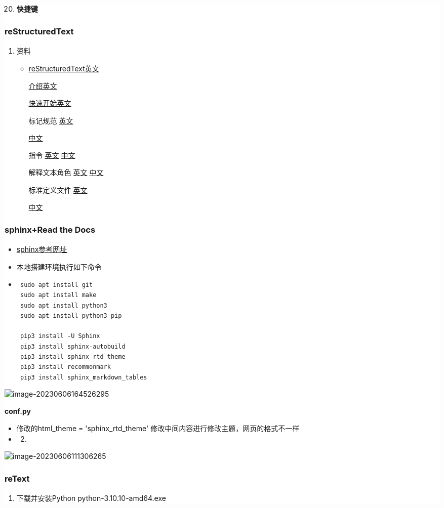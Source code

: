 20. **快捷键**



### reStructuredText

1. 资料

   + [reStructuredText英文](https://docutils.sourceforge.io/rst.html)

     [介绍英文](https://docutils.sourceforge.io/docs/ref/rst/introduction.html)

     [快速开始英文](https://docutils.sourceforge.io/docs/user/rst/quickref.html)

     标记规范
     [英文](https://docutils.sourceforge.io/docs/ref/rst/restructuredtext.html)

     [中文](https://docutils-zh-cn.readthedocs.io/zh_CN/latest/ref/rst/restructuredtext.html)

     指令
     [英文](https://docutils.sourceforge.io/docs/ref/rst/directives.html)
     [中文](https://docutils-zh-cn.readthedocs.io/zh_CN/latest/ref/rst/directives.html)

     解释文本角色
     [英文](https://docutils.sourceforge.io/docs/ref/rst/roles.html)
     [中文](https://docutils-zh-cn.readthedocs.io/zh_CN/latest/ref/rst/roles.html)

     标准定义文件
     [英文](https://docutils.sourceforge.io/docs/ref/rst/definitions.html)

     [中文](https://docutils-zh-cn.readthedocs.io/zh_CN/latest/ref/rst/definitions.html)

### sphinx+Read the Docs

+ [sphinx参考网址](https://ebf-contribute-guide.readthedocs.io/zh_CN/latest/index.html)

+ 本地搭建环境执行如下命令

+ ```text
   sudo apt install git
   sudo apt install make
   sudo apt install python3
   sudo apt install python3-pip 
   
   pip3 install -U Sphinx
   pip3 install sphinx-autobuild
   pip3 install sphinx_rtd_theme
   pip3 install recommonmark
   pip3 install sphinx_markdown_tables
  ```





![image-20230606164526295](.\image\image-20230606164526295.png)



**conf.py**

+ 修改的html_theme = 'sphinx_rtd_theme' 修改中间内容进行修改主题，网页的格式不一样
+ 2.

![image-20230606111306265](.\image\image-20230606111306265.png)

### reText

1. 下载并安装Python python-3.10.10-amd64.exe

  ```